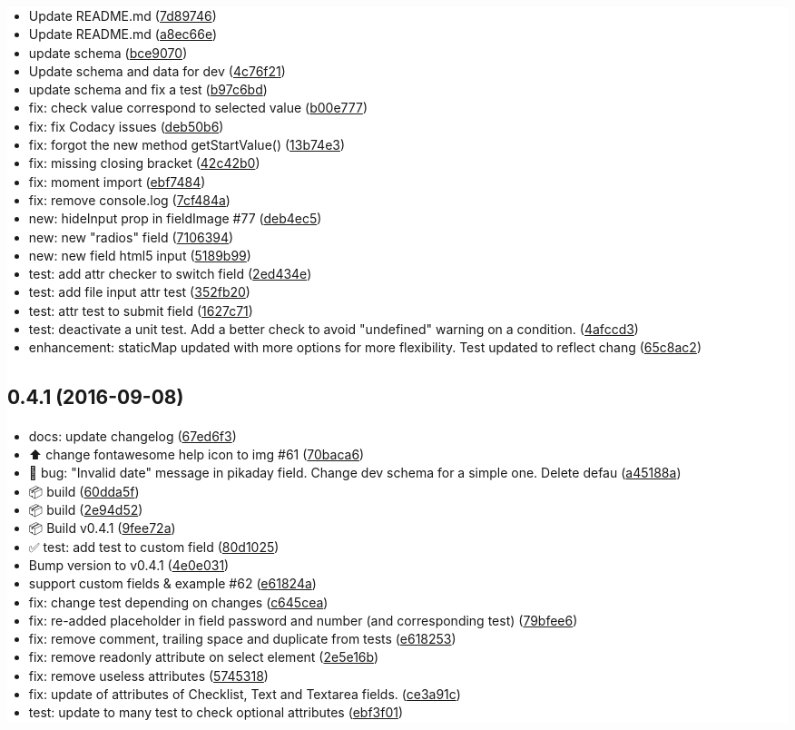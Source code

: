 * Update README.md ([7d89746](https://github.com/icebob/vue-form-generator/commit/7d89746))
* Update README.md ([a8ec66e](https://github.com/icebob/vue-form-generator/commit/a8ec66e))
* update schema ([bce9070](https://github.com/icebob/vue-form-generator/commit/bce9070))
* Update schema and data for dev ([4c76f21](https://github.com/icebob/vue-form-generator/commit/4c76f21))
* update schema and fix a test ([b97c6bd](https://github.com/icebob/vue-form-generator/commit/b97c6bd))
* fix: check value correspond to selected value ([b00e777](https://github.com/icebob/vue-form-generator/commit/b00e777))
* fix: fix Codacy issues ([deb50b6](https://github.com/icebob/vue-form-generator/commit/deb50b6))
* fix: forgot the new method getStartValue() ([13b74e3](https://github.com/icebob/vue-form-generator/commit/13b74e3))
* fix: missing closing bracket ([42c42b0](https://github.com/icebob/vue-form-generator/commit/42c42b0))
* fix: moment import ([ebf7484](https://github.com/icebob/vue-form-generator/commit/ebf7484))
* fix: remove console.log ([7cf484a](https://github.com/icebob/vue-form-generator/commit/7cf484a))
* new: hideInput prop in fieldImage #77 ([deb4ec5](https://github.com/icebob/vue-form-generator/commit/deb4ec5))
* new: new "radios" field ([7106394](https://github.com/icebob/vue-form-generator/commit/7106394))
* new: new field html5 input ([5189b99](https://github.com/icebob/vue-form-generator/commit/5189b99))
* test: add attr checker to switch field ([2ed434e](https://github.com/icebob/vue-form-generator/commit/2ed434e))
* test: add file input attr test ([352fb20](https://github.com/icebob/vue-form-generator/commit/352fb20))
* test: attr test to submit field ([1627c71](https://github.com/icebob/vue-form-generator/commit/1627c71))
* test: deactivate a unit test. Add a better check to avoid "undefined" warning on a condition. ([4afccd3](https://github.com/icebob/vue-form-generator/commit/4afccd3))
* enhancement: staticMap updated with more options for more flexibility. Test updated to reflect chang ([65c8ac2](https://github.com/icebob/vue-form-generator/commit/65c8ac2))



<a name="0.4.1"></a>
## 0.4.1 (2016-09-08)

* docs: update changelog ([67ed6f3](https://github.com/icebob/vue-form-generator/commit/67ed6f3))
* :arrow_up: change fontawesome help icon to img #61 ([70baca6](https://github.com/icebob/vue-form-generator/commit/70baca6))
* :bug: bug: "Invalid date" message in pikaday field. Change dev schema for a simple one. Delete defau ([a45188a](https://github.com/icebob/vue-form-generator/commit/a45188a))
* :package: build ([60dda5f](https://github.com/icebob/vue-form-generator/commit/60dda5f))
* :package: build ([2e94d52](https://github.com/icebob/vue-form-generator/commit/2e94d52))
* :package: Build v0.4.1 ([9fee72a](https://github.com/icebob/vue-form-generator/commit/9fee72a))
* :white_check_mark: test: add test to custom field ([80d1025](https://github.com/icebob/vue-form-generator/commit/80d1025))
* Bump version to v0.4.1 ([4e0e031](https://github.com/icebob/vue-form-generator/commit/4e0e031))
* support custom fields & example #62 ([e61824a](https://github.com/icebob/vue-form-generator/commit/e61824a))
* fix: change test depending on changes ([c645cea](https://github.com/icebob/vue-form-generator/commit/c645cea))
* fix: re-added placeholder in field password and number (and corresponding test) ([79bfee6](https://github.com/icebob/vue-form-generator/commit/79bfee6))
* fix: remove comment, trailing space and duplicate from tests ([e618253](https://github.com/icebob/vue-form-generator/commit/e618253))
* fix: remove readonly attribute on select element ([2e5e16b](https://github.com/icebob/vue-form-generator/commit/2e5e16b))
* fix: remove useless attributes ([5745318](https://github.com/icebob/vue-form-generator/commit/5745318))
* fix: update of attributes of Checklist, Text and Textarea fields. ([ce3a91c](https://github.com/icebob/vue-form-generator/commit/ce3a91c))
* test: update to many test to check optional attributes ([ebf3f01](https://github.com/icebob/vue-form-generator/commit/ebf3f01))